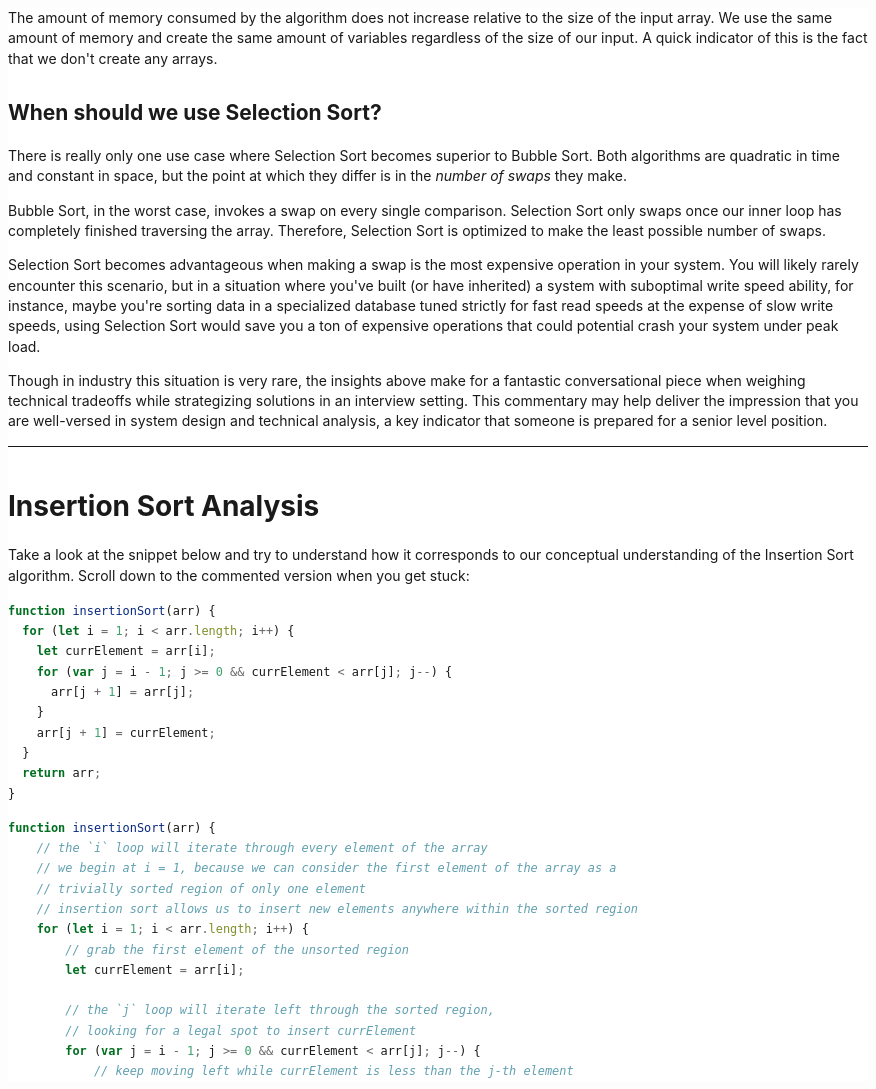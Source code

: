 The amount of memory consumed by the algorithm does not increase relative to the
size of the input array. We use the same amount of memory and create the same
amount of variables regardless of the size of our input. A quick indicator of
this is the fact that we don't create any arrays.

## When should we use Selection Sort?

There is really only one use case where Selection Sort becomes superior to
Bubble Sort. Both algorithms are quadratic in time and constant in space, but
the point at which they differ is in the _number of swaps_ they make.

Bubble Sort, in the worst case, invokes a swap on every single comparison.
Selection Sort only swaps once our inner loop has completely finished traversing
the array. Therefore, Selection Sort is optimized to make the least possible
number of swaps.

Selection Sort becomes advantageous when making a swap is the most expensive
operation in your system. You will likely rarely encounter this scenario, but in
a situation where you've built (or have inherited) a system with suboptimal
write speed ability, for instance, maybe you're sorting data in a specialized
database tuned strictly for fast read speeds at the expense of slow write
speeds, using Selection Sort would save you a ton of expensive operations that
could potential crash your system under peak load.

Though in industry this situation is very rare, the insights above make for a
fantastic conversational piece when weighing technical tradeoffs while
strategizing solutions in an interview setting. This commentary may help deliver
the impression that you are well-versed in system design and technical analysis,
a key indicator that someone is prepared for a senior level position.

________________________________________________________________________________
# Insertion Sort Analysis

Take a look at the snippet below and try to understand how it corresponds to our
conceptual understanding of the Insertion Sort algorithm. Scroll down to the
commented version when you get stuck:

```javascript
function insertionSort(arr) {
  for (let i = 1; i < arr.length; i++) {
    let currElement = arr[i];
    for (var j = i - 1; j >= 0 && currElement < arr[j]; j--) {
      arr[j + 1] = arr[j];
    }
    arr[j + 1] = currElement;
  }
  return arr;
}
```

```javascript
function insertionSort(arr) {
    // the `i` loop will iterate through every element of the array
    // we begin at i = 1, because we can consider the first element of the array as a
    // trivially sorted region of only one element
    // insertion sort allows us to insert new elements anywhere within the sorted region
    for (let i = 1; i < arr.length; i++) {
        // grab the first element of the unsorted region
        let currElement = arr[i];

        // the `j` loop will iterate left through the sorted region,
        // looking for a legal spot to insert currElement
        for (var j = i - 1; j >= 0 && currElement < arr[j]; j--) {
            // keep moving left while currElement is less than the j-th element

```